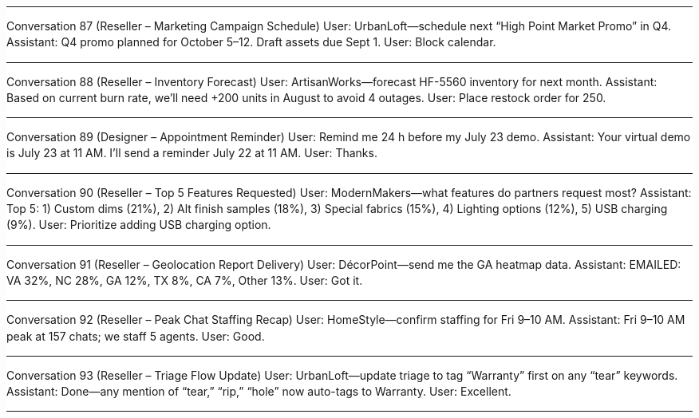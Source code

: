 
---

Conversation 87 (Reseller – Marketing Campaign Schedule)
User: UrbanLoft—schedule next “High Point Market Promo” in Q4.
Assistant: Q4 promo planned for October 5–12. Draft assets due Sept 1.
User: Block calendar.


---

Conversation 88 (Reseller – Inventory Forecast)
User: ArtisanWorks—forecast HF-5560 inventory for next month.
Assistant: Based on current burn rate, we’ll need +200 units in August to avoid 4 outages.
User: Place restock order for 250.


---

Conversation 89 (Designer – Appointment Reminder)
User: Remind me 24 h before my July 23 demo.
Assistant: Your virtual demo is July 23 at 11 AM. I’ll send a reminder July 22 at 11 AM.
User: Thanks.


---

Conversation 90 (Reseller – Top 5 Features Requested)
User: ModernMakers—what features do partners request most?
Assistant: Top 5: 1) Custom dims (21%), 2) Alt finish samples (18%), 3) Special fabrics (15%), 4) Lighting options (12%), 5) USB charging (9%).
User: Prioritize adding USB charging option.


---

Conversation 91 (Reseller – Geolocation Report Delivery)
User: DécorPoint—send me the GA heatmap data.
Assistant: EMAILED: VA 32%, NC 28%, GA 12%, TX 8%, CA 7%, Other 13%.
User: Got it.


---

Conversation 92 (Reseller – Peak Chat Staffing Recap)
User: HomeStyle—confirm staffing for Fri 9–10 AM.
Assistant: Fri 9–10 AM peak at 157 chats; we staff 5 agents.
User: Good.


---

Conversation 93 (Reseller – Triage Flow Update)
User: UrbanLoft—update triage to tag “Warranty” first on any “tear” keywords.
Assistant: Done—any mention of “tear,” “rip,” “hole” now auto-tags to Warranty.
User: Excellent.


---
